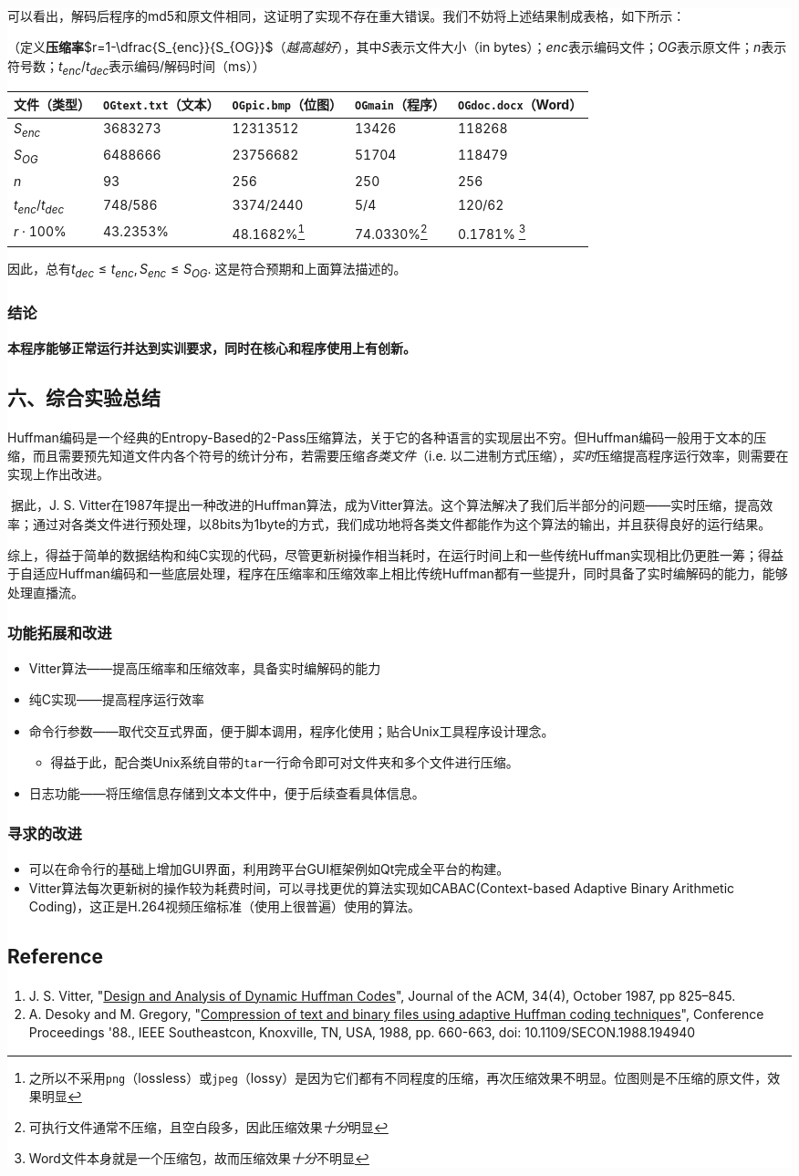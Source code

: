 可以看出，解码后程序的md5和原文件相同，这证明了实现不存在重大错误。我们不妨将上述结果制成表格，如下所示：

（定义**压缩率**$r=1-\dfrac{S_{enc}}{S_{OG}}$（*越高越好*），其中$S$表示文件大小（in bytes）；$enc$表示编码文件；$OG$表示原文件；$n$表示符号数；$t_{enc}/t_{dec}$表示编码/解码时间（ms））

| 文件（类型）      | `OGtext.txt`（文本） | `OGpic.bmp`（位图） | `OGmain`（程序） | `OGdoc.docx`（Word） |
| :---------------- | :------------------- | :------------------ | :--------------- | :------------------- |
| $S_{enc}$         | $3683273$            | $12313512$          | $13426$          | $118268$             |
| $S_{OG}$          | $6488666$            | $23756682$          | $51704$          | $118479$             |
| $n$               | $93$                 | $256$               | $250$            | $256$                |
| $t_{enc}/t_{dec}$ | $748/586$            | $3374/2440$         | $5/4$            | $120/62$             |
| $r\cdot 100\%$    | $43.2353\%$          | $48.1682\%$[^3]     | $74.0330\%$[^2]  | $0.1781\%$ [^1]      |

因此，总有$t_{dec}\leq t_{enc},\,S_{enc}\leq S_{OG}.$ 这是符合预期和上面算法描述的。

[^1]: Word文件本身就是一个压缩包，故而压缩效果*十分*不明显
[^2]: 可执行文件通常不压缩，且空白段多，因此压缩效果*十分*明显
[^3]: 之所以不采用`png`（lossless）或`jpeg`（lossy）是因为它们都有不同程度的压缩，再次压缩效果不明显。位图则是不压缩的原文件，效果明显

### 结论

**本程序能够正常运行并达到实训要求，同时在核心和程序使用上有创新。**

## 六、综合实验总结

​	Huffman编码是一个经典的Entropy-Based的2-Pass压缩算法，关于它的各种语言的实现层出不穷。但Huffman编码一般用于文本的压缩，而且需要预先知道文件内各个符号的统计分布，若需要压缩*各类文件*（i.e. 以二进制方式压缩），*实时*压缩提高程序运行效率，则需要在实现上作出改进。

​	据此，J. S. Vitter在1987年提出一种改进的Huffman算法，成为Vitter算法。这个算法解决了我们后半部分的问题——实时压缩，提高效率；通过对各类文件进行预处理，以8bits为1byte的方式，我们成功地将各类文件都能作为这个算法的输出，并且获得良好的运行结果。

​	综上，得益于简单的数据结构和纯C实现的代码，尽管更新树操作相当耗时，在运行时间上和一些传统Huffman实现相比仍更胜一筹；得益于自适应Huffman编码和一些底层处理，程序在压缩率和压缩效率上相比传统Huffman都有一些提升，同时具备了实时编解码的能力，能够处理直播流。

### 功能拓展和改进

- Vitter算法——提高压缩率和压缩效率，具备实时编解码的能力
- 纯C实现——提高程序运行效率
- 命令行参数——取代交互式界面，便于脚本调用，程序化使用；贴合Unix工具程序设计理念。
  - 得益于此，配合类Unix系统自带的`tar`一行命令即可对文件夹和多个文件进行压缩。

- 日志功能——将压缩信息存储到文本文件中，便于后续查看具体信息。

### 寻求的改进

- 可以在命令行的基础上增加GUI界面，利用跨平台GUI框架例如Qt完成全平台的构建。
- Vitter算法每次更新树的操作较为耗费时间，可以寻找更优的算法实现如CABAC(Context-based Adaptive Binary Arithmetic Coding)，这正是H.264视频压缩标准（使用上很普遍）使用的算法。

## Reference

1. J. S. Vitter, "[Design and Analysis of Dynamic Huffman Codes](https://doi.org/10.1145/31846.42227)", Journal of the ACM, 34(4), October 1987, pp 825–845.
2. A. Desoky and M. Gregory, "[Compression of text and binary files using adaptive Huffman coding techniques](https://doi.org/10.1109/SECON.1988.194940)", Conference Proceedings '88., IEEE Southeastcon, Knoxville, TN, USA, 1988, pp. 660-663, doi: 10.1109/SECON.1988.194940
